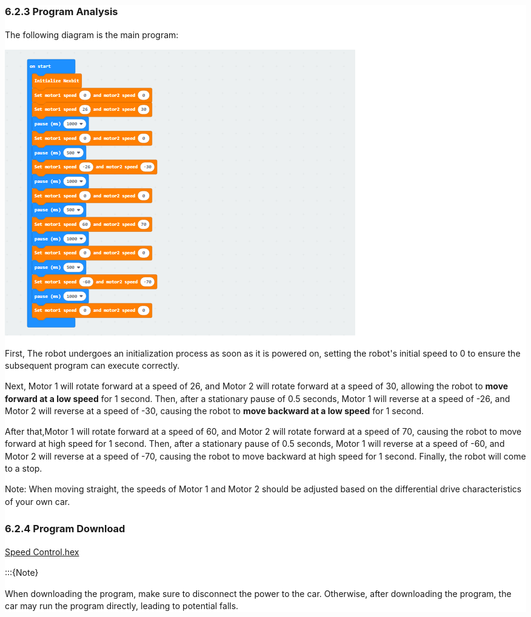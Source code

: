 ### 6.2.3 Program Analysis

The following diagram is the main program:

<img class="common_img"  src="../_static/media/chapter_6/section_2/media/image4.png"   />

First, The robot undergoes an initialization process as soon as it is powered on, setting the robot's initial speed to 0 to ensure the subsequent program can execute correctly.

Next, Motor 1 will rotate forward at a speed of 26, and Motor 2 will rotate forward at a speed of 30, allowing the robot to **move forward at a low speed** for 1 second. Then, after a stationary pause of 0.5 seconds, Motor 1 will reverse at a speed of -26, and Motor 2 will reverse at a speed of -30, causing the robot to **move backward at a low speed** for 1 second.

After that,Motor 1 will rotate forward at a speed of 60, and Motor 2 will rotate forward at a speed of 70, causing the robot to move forward at high speed for 1 second. Then, after a stationary pause of 0.5 seconds, Motor 1 will reverse at a speed of -60, and Motor 2 will reverse at a speed of -70, causing the robot to move backward at high speed for 1 second. Finally, the robot will come to a stop.

Note: When moving straight, the speeds of Motor 1 and Motor 2 should be adjusted based on the differential drive characteristics of your own car.

### 6.2.4 Program Download

[Speed Control.hex]()

:::{Note}

When downloading the program, make sure to disconnect the power to the car. Otherwise, after downloading the program, the car may run the program directly, leading to potential falls.
